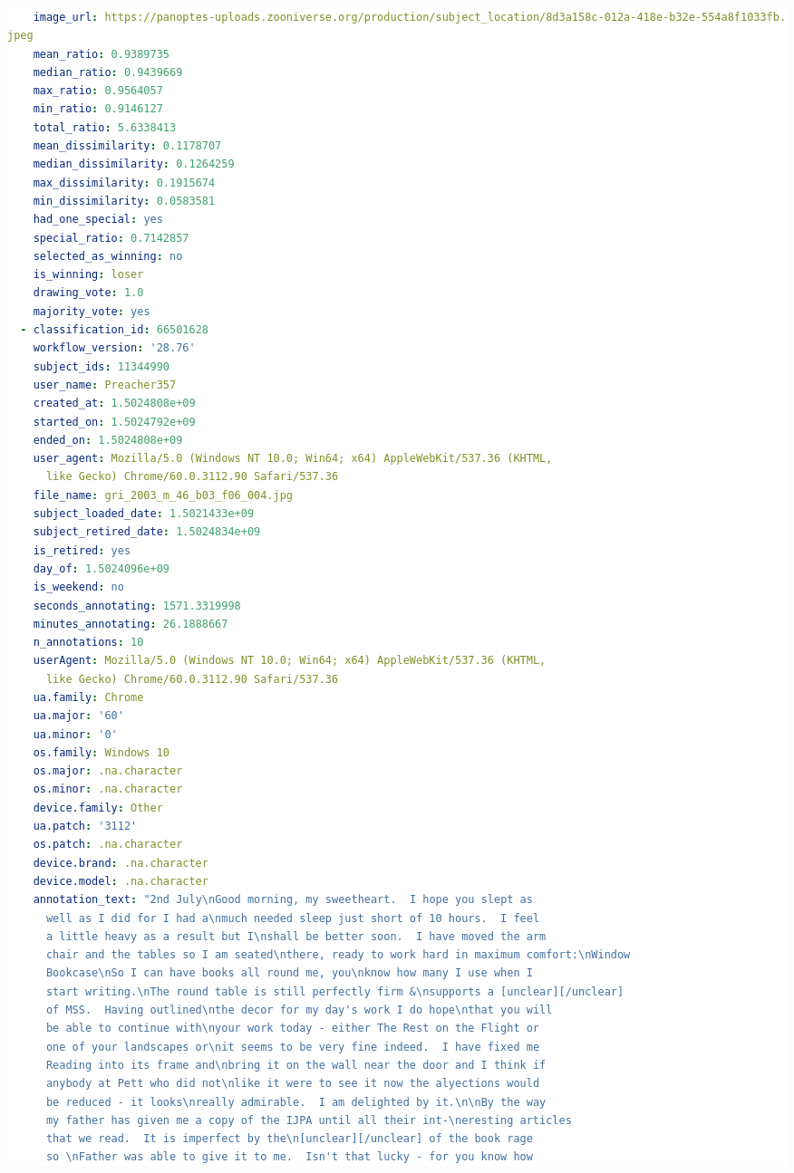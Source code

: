 ```yaml
    image_url: https://panoptes-uploads.zooniverse.org/production/subject_location/8d3a158c-012a-418e-b32e-554a8f1033fb.jpeg
    mean_ratio: 0.9389735
    median_ratio: 0.9439669
    max_ratio: 0.9564057
    min_ratio: 0.9146127
    total_ratio: 5.6338413
    mean_dissimilarity: 0.1178707
    median_dissimilarity: 0.1264259
    max_dissimilarity: 0.1915674
    min_dissimilarity: 0.0583581
    had_one_special: yes
    special_ratio: 0.7142857
    selected_as_winning: no
    is_winning: loser
    drawing_vote: 1.0
    majority_vote: yes
  - classification_id: 66501628
    workflow_version: '28.76'
    subject_ids: 11344990
    user_name: Preacher357
    created_at: 1.5024808e+09
    started_on: 1.5024792e+09
    ended_on: 1.5024808e+09
    user_agent: Mozilla/5.0 (Windows NT 10.0; Win64; x64) AppleWebKit/537.36 (KHTML,
      like Gecko) Chrome/60.0.3112.90 Safari/537.36
    file_name: gri_2003_m_46_b03_f06_004.jpg
    subject_loaded_date: 1.5021433e+09
    subject_retired_date: 1.5024834e+09
    is_retired: yes
    day_of: 1.5024096e+09
    is_weekend: no
    seconds_annotating: 1571.3319998
    minutes_annotating: 26.1888667
    n_annotations: 10
    userAgent: Mozilla/5.0 (Windows NT 10.0; Win64; x64) AppleWebKit/537.36 (KHTML,
      like Gecko) Chrome/60.0.3112.90 Safari/537.36
    ua.family: Chrome
    ua.major: '60'
    ua.minor: '0'
    os.family: Windows 10
    os.major: .na.character
    os.minor: .na.character
    device.family: Other
    ua.patch: '3112'
    os.patch: .na.character
    device.brand: .na.character
    device.model: .na.character
    annotation_text: "2nd July\nGood morning, my sweetheart.  I hope you slept as
      well as I did for I had a\nmuch needed sleep just short of 10 hours.  I feel
      a little heavy as a result but I\nshall be better soon.  I have moved the arm
      chair and the tables so I am seated\nthere, ready to work hard in maximum comfort:\nWindow
      Bookcase\nSo I can have books all round me, you\nknow how many I use when I
      start writing.\nThe round table is still perfectly firm &\nsupports a [unclear][/unclear]
      of MSS.  Having outlined\nthe decor for my day's work I do hope\nthat you will
      be able to continue with\nyour work today - either The Rest on the Flight or
      one of your landscapes or\nit seems to be very fine indeed.  I have fixed me
      Reading into its frame and\nbring it on the wall near the door and I think if
      anybody at Pett who did not\nlike it were to see it now the alyections would
      be reduced - it looks\nreally admirable.  I am delighted by it.\n\nBy the way
      my father has given me a copy of the IJPA until all their int-\neresting articles
      that we read.  It is imperfect by the\n[unclear][/unclear] of the book rage
      so \nFather was able to give it to me.  Isn't that lucky - for you know how
```